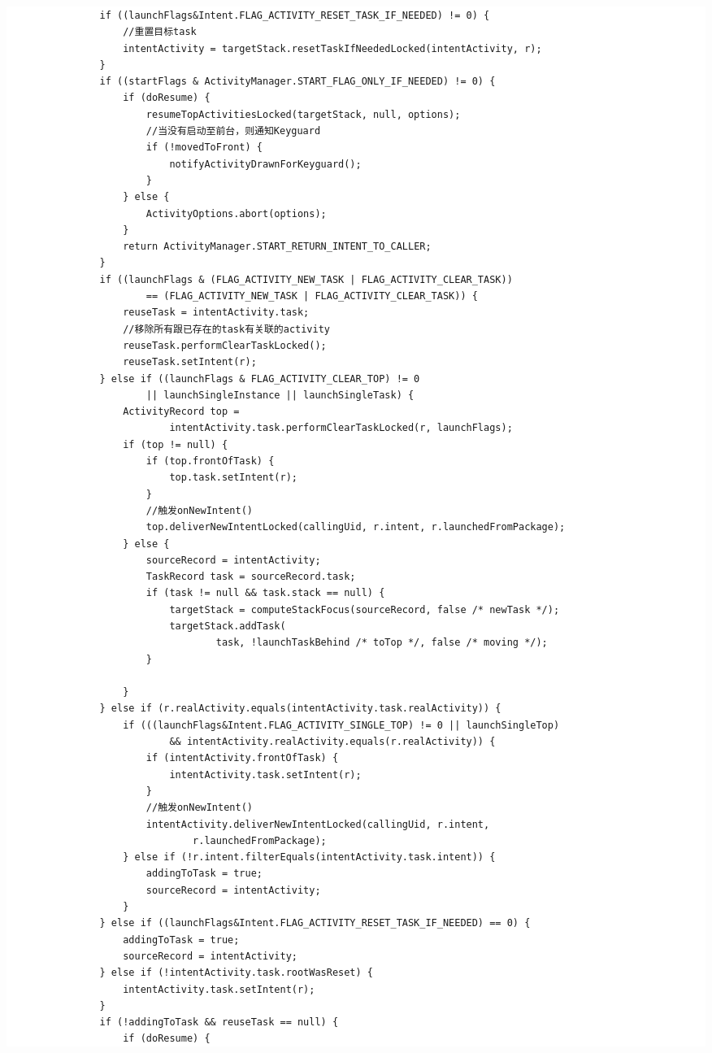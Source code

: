                     if ((launchFlags&Intent.FLAG_ACTIVITY_RESET_TASK_IF_NEEDED) != 0) {
                        //重置目标task
                        intentActivity = targetStack.resetTaskIfNeededLocked(intentActivity, r);
                    }
                    if ((startFlags & ActivityManager.START_FLAG_ONLY_IF_NEEDED) != 0) {
                        if (doResume) {
                            resumeTopActivitiesLocked(targetStack, null, options);
                            //当没有启动至前台，则通知Keyguard
                            if (!movedToFront) {
                                notifyActivityDrawnForKeyguard();
                            }
                        } else {
                            ActivityOptions.abort(options);
                        }
                        return ActivityManager.START_RETURN_INTENT_TO_CALLER;
                    }
                    if ((launchFlags & (FLAG_ACTIVITY_NEW_TASK | FLAG_ACTIVITY_CLEAR_TASK))
                            == (FLAG_ACTIVITY_NEW_TASK | FLAG_ACTIVITY_CLEAR_TASK)) {
                        reuseTask = intentActivity.task;
                        //移除所有跟已存在的task有关联的activity
                        reuseTask.performClearTaskLocked();
                        reuseTask.setIntent(r);
                    } else if ((launchFlags & FLAG_ACTIVITY_CLEAR_TOP) != 0
                            || launchSingleInstance || launchSingleTask) {
                        ActivityRecord top =
                                intentActivity.task.performClearTaskLocked(r, launchFlags);
                        if (top != null) {
                            if (top.frontOfTask) {
                                top.task.setIntent(r);
                            }
                            //触发onNewIntent()
                            top.deliverNewIntentLocked(callingUid, r.intent, r.launchedFromPackage);
                        } else {
                            sourceRecord = intentActivity;
                            TaskRecord task = sourceRecord.task;
                            if (task != null && task.stack == null) {
                                targetStack = computeStackFocus(sourceRecord, false /* newTask */);
                                targetStack.addTask(
                                        task, !launchTaskBehind /* toTop */, false /* moving */);
                            }

                        }
                    } else if (r.realActivity.equals(intentActivity.task.realActivity)) {
                        if (((launchFlags&Intent.FLAG_ACTIVITY_SINGLE_TOP) != 0 || launchSingleTop)
                                && intentActivity.realActivity.equals(r.realActivity)) {
                            if (intentActivity.frontOfTask) {
                                intentActivity.task.setIntent(r);
                            }
                            //触发onNewIntent()
                            intentActivity.deliverNewIntentLocked(callingUid, r.intent,
                                    r.launchedFromPackage);
                        } else if (!r.intent.filterEquals(intentActivity.task.intent)) {
                            addingToTask = true;
                            sourceRecord = intentActivity;
                        }
                    } else if ((launchFlags&Intent.FLAG_ACTIVITY_RESET_TASK_IF_NEEDED) == 0) {
                        addingToTask = true;
                        sourceRecord = intentActivity;
                    } else if (!intentActivity.task.rootWasReset) {
                        intentActivity.task.setIntent(r);
                    }
                    if (!addingToTask && reuseTask == null) {
                        if (doResume) {